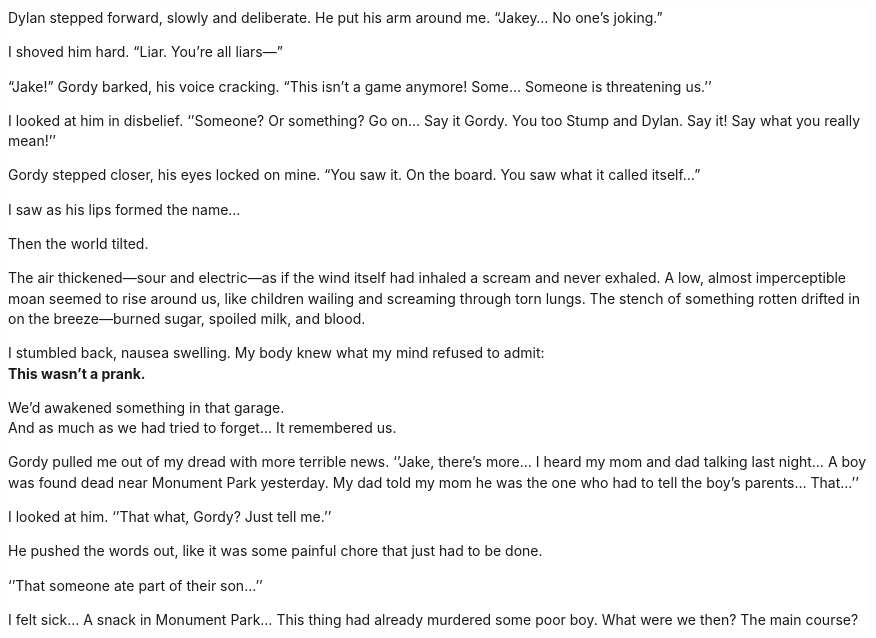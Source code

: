 Dylan stepped forward, slowly and deliberate. He put his arm around me. “Jakey… No one’s joking.”

I shoved him hard. “Liar. You’re all liars—”

“Jake!” Gordy barked, his voice cracking. “This isn’t a game anymore! Some… Someone is threatening us.’’

I looked at him in disbelief. ‘’Someone? Or something? Go on… Say it Gordy. You too Stump and Dylan. Say it! Say what you really mean!’’

Gordy stepped closer, his eyes locked on mine. “You saw it. On the board. You saw what it called itself…”

I saw as his lips formed the name…

Then the world tilted.

The air thickened—sour and electric—as if the wind itself had inhaled a scream and never exhaled. A low, almost imperceptible moan seemed to rise around us, like children wailing and screaming through torn lungs. The stench of something rotten drifted in on the breeze—burned sugar, spoiled milk, and blood.

I stumbled back, nausea swelling. My body knew what my mind refused to admit:  
**This wasn’t a prank.**

We’d awakened something in that garage.  
And as much as we had tried to forget… It remembered us.

Gordy pulled me out of my dread with more terrible news. ‘’Jake, there’s more… I heard my mom and dad talking last night… A boy was found dead near Monument Park yesterday. My dad told my mom he was the one who had to tell the boy’s parents… That…’’

I looked at him. ‘’That what, Gordy? Just tell me.’’

He pushed the words out, like it was some painful chore that just had to be done.

‘’That someone ate part of their son…’’

I felt sick… A snack in Monument Park… This thing had already murdered some poor boy. What were we then? The main course?